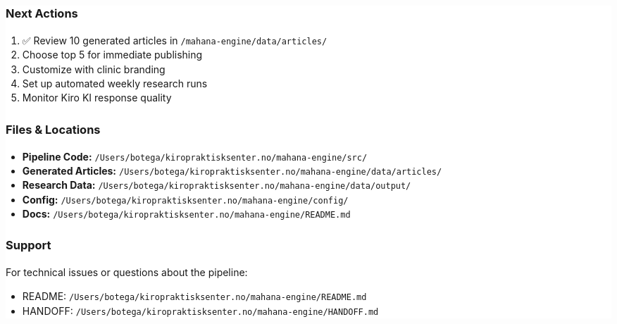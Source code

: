 ### Next Actions

1. ✅ Review 10 generated articles in `/mahana-engine/data/articles/`
2. Choose top 5 for immediate publishing
3. Customize with clinic branding
4. Set up automated weekly research runs
5. Monitor Kiro KI response quality

### Files & Locations

- **Pipeline Code:** `/Users/botega/kiropraktisksenter.no/mahana-engine/src/`
- **Generated Articles:** `/Users/botega/kiropraktisksenter.no/mahana-engine/data/articles/`
- **Research Data:** `/Users/botega/kiropraktisksenter.no/mahana-engine/data/output/`
- **Config:** `/Users/botega/kiropraktisksenter.no/mahana-engine/config/`
- **Docs:** `/Users/botega/kiropraktisksenter.no/mahana-engine/README.md`

### Support

For technical issues or questions about the pipeline:
- README: `/Users/botega/kiropraktisksenter.no/mahana-engine/README.md`
- HANDOFF: `/Users/botega/kiropraktisksenter.no/mahana-engine/HANDOFF.md`
